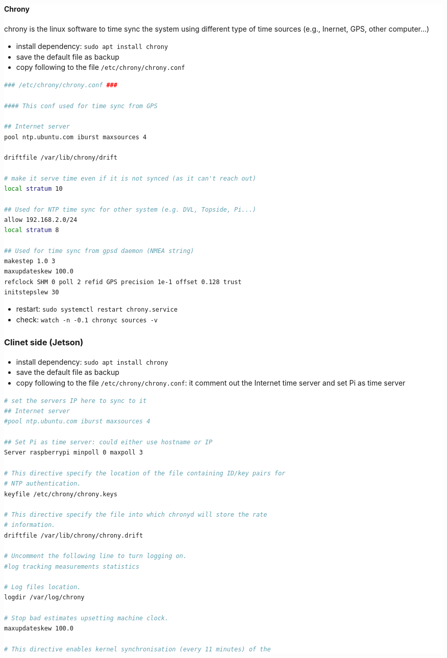 #### Chrony
chrony is the linux software to time sync the system using different type of time sources (e.g., Inernet, GPS, other computer...)

- install dependency: `sudo apt install chrony`
- save the default file as backup 
- copy following to the file `/etc/chrony/chrony.conf`
```sh
### /etc/chrony/chrony.conf ###

#### This conf used for time sync from GPS 

## Internet server
pool ntp.ubuntu.com iburst maxsources 4

driftfile /var/lib/chrony/drift

# make it serve time even if it is not synced (as it can't reach out)
local stratum 10

## Used for NTP time sync for other system (e.g. DVL, Topside, Pi...)
allow 192.168.2.0/24
local stratum 8

## Used for time sync from gpsd daemon (NMEA string) 
makestep 1.0 3
maxupdateskew 100.0
refclock SHM 0 poll 2 refid GPS precision 1e-1 offset 0.128 trust
initstepslew 30
```
- restart: `sudo systemctl restart chrony.service`
- check: `watch -n -0.1 chronyc sources -v`

### Clinet side (Jetson)
- install dependency: `sudo apt install chrony`
- save the default file as backup
- copy following to the file `/etc/chrony/chrony.conf`: it comment out the Internet time server and set Pi as time server
```sh
# set the servers IP here to sync to it
## Internet server
#pool ntp.ubuntu.com iburst maxsources 4

## Set Pi as time server: could either use hostname or IP
Server raspberrypi minpoll 0 maxpoll 3

# This directive specify the location of the file containing ID/key pairs for
# NTP authentication.
keyfile /etc/chrony/chrony.keys

# This directive specify the file into which chronyd will store the rate
# information.
driftfile /var/lib/chrony/chrony.drift

# Uncomment the following line to turn logging on.
#log tracking measurements statistics

# Log files location.
logdir /var/log/chrony

# Stop bad estimates upsetting machine clock.
maxupdateskew 100.0

# This directive enables kernel synchronisation (every 11 minutes) of the
```